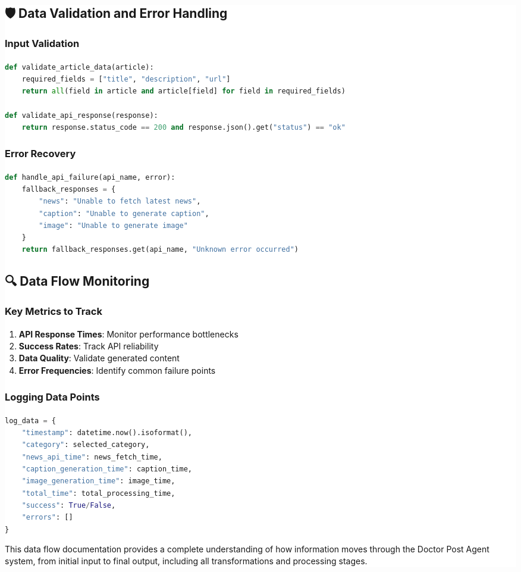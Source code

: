 ## 🛡️ Data Validation and Error Handling

### Input Validation
```python
def validate_article_data(article):
    required_fields = ["title", "description", "url"]
    return all(field in article and article[field] for field in required_fields)

def validate_api_response(response):
    return response.status_code == 200 and response.json().get("status") == "ok"
```

### Error Recovery
```python
def handle_api_failure(api_name, error):
    fallback_responses = {
        "news": "Unable to fetch latest news",
        "caption": "Unable to generate caption",
        "image": "Unable to generate image"
    }
    return fallback_responses.get(api_name, "Unknown error occurred")
```

## 🔍 Data Flow Monitoring

### Key Metrics to Track
1. **API Response Times**: Monitor performance bottlenecks
2. **Success Rates**: Track API reliability
3. **Data Quality**: Validate generated content
4. **Error Frequencies**: Identify common failure points

### Logging Data Points
```python
log_data = {
    "timestamp": datetime.now().isoformat(),
    "category": selected_category,
    "news_api_time": news_fetch_time,
    "caption_generation_time": caption_time,
    "image_generation_time": image_time,
    "total_time": total_processing_time,
    "success": True/False,
    "errors": []
}
```

This data flow documentation provides a complete understanding of how information moves through the Doctor Post Agent system, from initial input to final output, including all transformations and processing stages.
